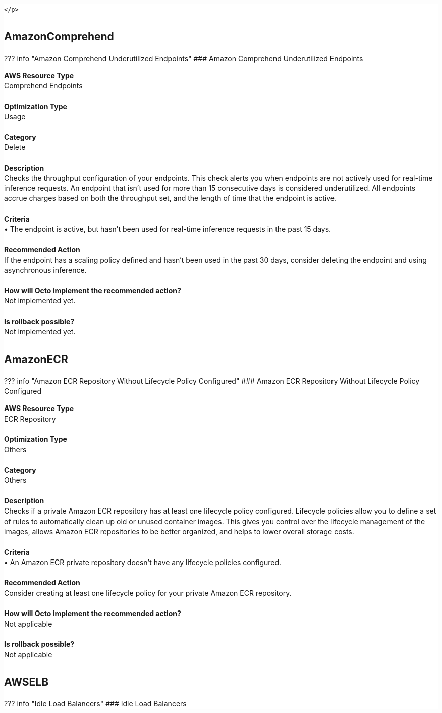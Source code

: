     </p>

## AmazonComprehend
??? info "Amazon Comprehend Underutilized Endpoints"
    ### Amazon Comprehend Underutilized Endpoints
    <p>
        <b>AWS Resource Type</b><br>
        Comprehend Endpoints<br><br>
        <b>Optimization Type</b><br>
        Usage<br><br>
        <b>Category</b><br>
        Delete<br><br>
        <b>Description</b><br>
        Checks the throughput configuration of your endpoints. This check alerts you when endpoints are not actively used for real-time inference requests. An endpoint that isn’t used for more than 15 consecutive days is considered underutilized. All endpoints accrue charges based on both the throughput set, and the length of time that the endpoint is active.<br><br>
        <b>Criteria</b><br>
        •	The endpoint is active, but hasn’t been used for real-time inference requests in the past 15 days.
        <br><br>
        <b>Recommended Action</b><br>
        If the endpoint has a scaling policy defined and hasn’t been used in the past 30 days, consider deleting the endpoint and using asynchronous inference. <br><br>
        <b>How will Octo implement the recommended action?</b><br>
        Not implemented yet.<br><br>
        <b>Is rollback possible?</b><br>
        Not implemented yet.
    </p>

## AmazonECR
??? info "Amazon ECR Repository Without Lifecycle Policy Configured"
    ### Amazon ECR Repository Without Lifecycle Policy Configured
    <p>
        <b>AWS Resource Type</b><br>
        ECR Repository<br><br>
        <b>Optimization Type</b><br>
        Others<br><br>
        <b>Category</b><br>
        Others<br><br>
        <b>Description</b><br>
        Checks if a private Amazon ECR repository has at least one lifecycle policy configured. Lifecycle policies allow you to define a set of rules to automatically clean up old or unused container images. This gives you control over the lifecycle management of the images, allows Amazon ECR repositories to be better organized, and helps to lower overall storage costs.<br><br>
        <b>Criteria</b><br>
        •	An Amazon ECR private repository doesn’t have any lifecycle policies configured.<br><br>
        <b>Recommended Action</b><br>
        Consider creating at least one lifecycle policy for your private Amazon ECR repository.<br><br>
        <b>How will Octo implement the recommended action?</b><br>
        Not applicable<br><br>
        <b>Is rollback possible?</b><br>
        Not applicable
    </p>
## AWSELB
??? info "Idle Load Balancers"
    ### Idle Load Balancers
    <p>